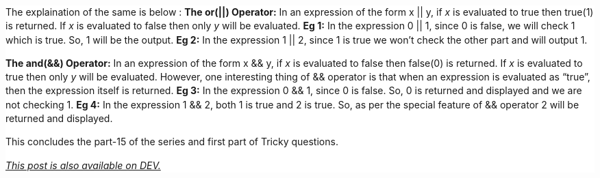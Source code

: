 The explaination of the same is below :
**The or(||) Operator:** In an expression of the form x || y, if *x* is evaluated to true then true(1) is returned. If *x* is evaluated to false then only *y* will be evaluated.
**Eg 1:** In the expression 0 || 1, since 0 is false, we will check 1 which is true. So, 1 will be the output.
**Eg 2:** In the expression 1 || 2, since 1 is true we won’t check the other part and will output 1.

**The and(&&) Operator:** In an expression of the form x && y, if *x* is evaluated to false then false(0) is returned. If *x* is evaluated to true then only *y* will be evaluated.
However, one interesting thing of && operator is that when an expression is evaluated as “true”, then the expression itself is returned.
**Eg 3:** In the expression 0 && 1, since 0 is false. So, 0 is returned and displayed and we are not checking 1.
**Eg 4:** In the expression 1 && 2, both 1 is true and 2 is true. So, as per the special feature of && operator 2 will be returned and displayed.

This concludes the part-15 of the series and first part of Tricky questions.

*[This post is also available on DEV.](https://dev.to/nabendu82/interview-preparation-tricky-questions-1-5dnk)*


<script>
const parent = document.getElementsByTagName('head')[0];
const script = document.createElement('script');
script.type = 'text/javascript';
script.src = 'https://cdnjs.cloudflare.com/ajax/libs/iframe-resizer/4.1.1/iframeResizer.min.js';
script.charset = 'utf-8';
script.onload = function() {
    window.iFrameResize({}, '.liquidTag');
};
parent.appendChild(script);
</script>    
